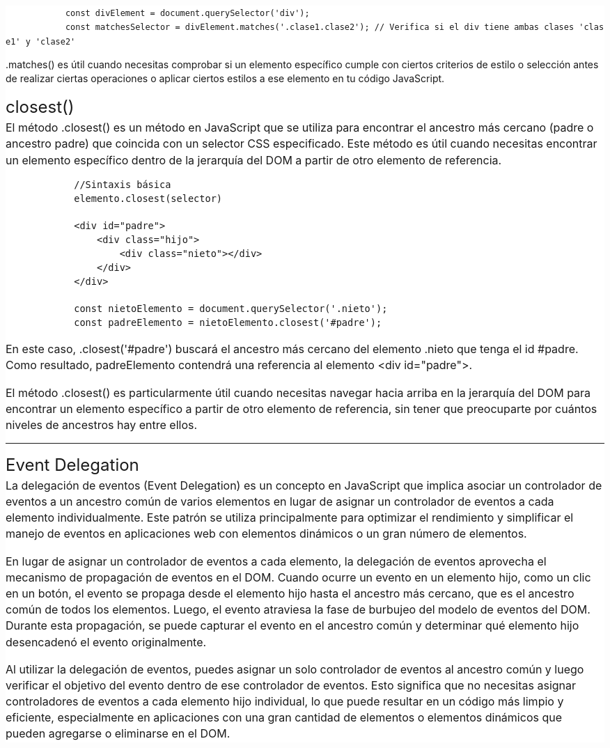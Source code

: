                 const divElement = document.querySelector('div');
                const matchesSelector = divElement.matches('.clase1.clase2'); // Verifica si el div tiene ambas clases 'clase1' y 'clase2'

.matches() es útil cuando necesitas comprobar si un elemento específico cumple con ciertos criterios de estilo o selección antes de realizar ciertas operaciones o aplicar ciertos estilos a ese elemento en tu código JavaScript.
</font> 

<font size='5'>closest()</font>  
<font size='3'>
El método .closest() es un método en JavaScript que se utiliza para encontrar el ancestro más cercano (padre o ancestro padre) que coincida con un selector CSS especificado. Este método es útil cuando necesitas encontrar un elemento específico dentro de la jerarquía del DOM a partir de otro elemento de referencia.  

                //Sintaxis básica
                elemento.closest(selector)

                <div id="padre">
                    <div class="hijo">
                        <div class="nieto"></div>
                    </div>
                </div>

                const nietoElemento = document.querySelector('.nieto');
                const padreElemento = nietoElemento.closest('#padre');

En este caso, .closest('#padre') buscará el ancestro más cercano del elemento .nieto que tenga el id #padre. Como resultado, padreElemento contendrá una referencia al elemento &lt;div id="padre"&gt;.

El método .closest() es particularmente útil cuando necesitas navegar hacia arriba en la jerarquía del DOM para encontrar un elemento específico a partir de otro elemento de referencia, sin tener que preocuparte por cuántos niveles de ancestros hay entre ellos.
</font> 

---

<font size='5'>Event Delegation</font>  
<font size='3'>
La delegación de eventos (Event Delegation) es un concepto en JavaScript que implica asociar un controlador de eventos a un ancestro común de varios elementos en lugar de asignar un controlador de eventos a cada elemento individualmente. Este patrón se utiliza principalmente para optimizar el rendimiento y simplificar el manejo de eventos en aplicaciones web con elementos dinámicos o un gran número de elementos.

En lugar de asignar un controlador de eventos a cada elemento, la delegación de eventos aprovecha el mecanismo de propagación de eventos en el DOM. Cuando ocurre un evento en un elemento hijo, como un clic en un botón, el evento se propaga desde el elemento hijo hasta el ancestro más cercano, que es el ancestro común de todos los elementos. Luego, el evento atraviesa la fase de burbujeo del modelo de eventos del DOM. Durante esta propagación, se puede capturar el evento en el ancestro común y determinar qué elemento hijo desencadenó el evento originalmente.

Al utilizar la delegación de eventos, puedes asignar un solo controlador de eventos al ancestro común y luego verificar el objetivo del evento dentro de ese controlador de eventos. Esto significa que no necesitas asignar controladores de eventos a cada elemento hijo individual, lo que puede resultar en un código más limpio y eficiente, especialmente en aplicaciones con una gran cantidad de elementos o elementos dinámicos que pueden agregarse o eliminarse en el DOM.
